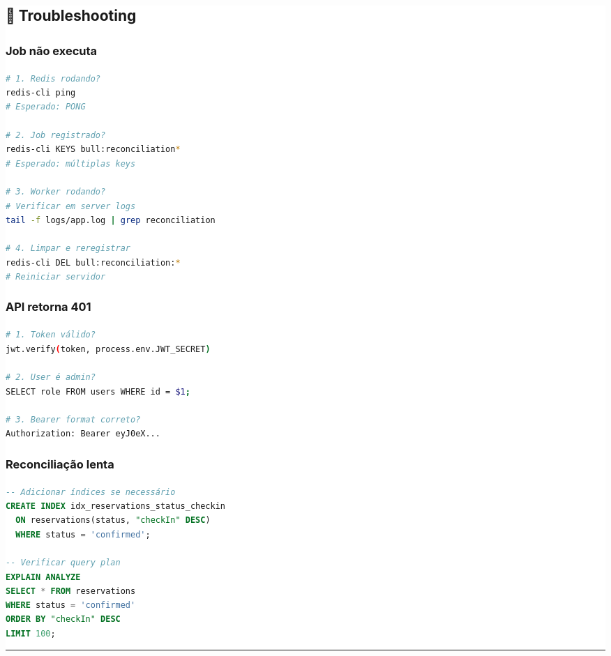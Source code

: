 
## 🚨 Troubleshooting

### Job não executa

```bash
# 1. Redis rodando?
redis-cli ping
# Esperado: PONG

# 2. Job registrado?
redis-cli KEYS bull:reconciliation*
# Esperado: múltiplas keys

# 3. Worker rodando?
# Verificar em server logs
tail -f logs/app.log | grep reconciliation

# 4. Limpar e reregistrar
redis-cli DEL bull:reconciliation:*
# Reiniciar servidor
```

### API retorna 401

```bash
# 1. Token válido?
jwt.verify(token, process.env.JWT_SECRET)

# 2. User é admin?
SELECT role FROM users WHERE id = $1;

# 3. Bearer format correto?
Authorization: Bearer eyJ0eX...
```

### Reconciliação lenta

```sql
-- Adicionar índices se necessário
CREATE INDEX idx_reservations_status_checkin
  ON reservations(status, "checkIn" DESC)
  WHERE status = 'confirmed';

-- Verificar query plan
EXPLAIN ANALYZE
SELECT * FROM reservations
WHERE status = 'confirmed'
ORDER BY "checkIn" DESC
LIMIT 100;
```

---
